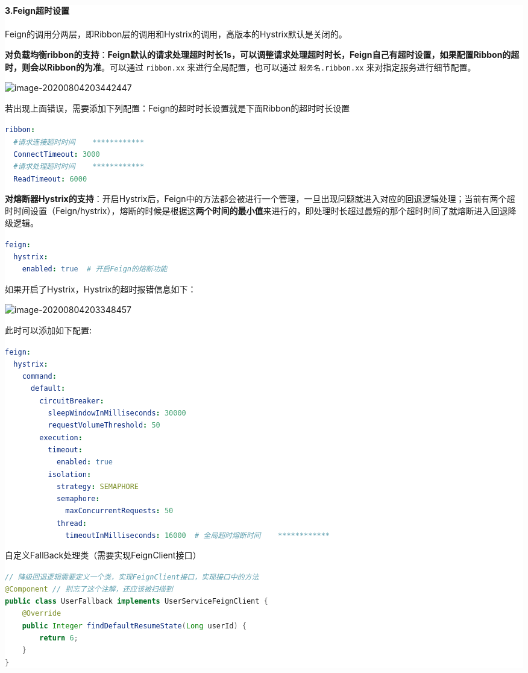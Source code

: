 #### 3.Feign超时设置

Feign的调用分两层，即Ribbon层的调用和Hystrix的调用，高版本的Hystrix默认是关闭的。

**对负载均衡ribbon的支持**：**Feign默认的请求处理超时时长1s，可以调整请求处理超时时长，Feign自己有超时设置，如果配置Ribbon的超时，则会以Ribbon的为准**。可以通过 `ribbon.xx` 来进行全局配置，也可以通过 `服务名.ribbon.xx` 来对指定服务进行细节配置。

![image-20200804203442447](https://gitee.com/itzlg/mypictures/raw/master/img/image-20200804203442447.png)


若出现上面错误，需要添加下列配置：Feign的超时时长设置就是下面Ribbon的超时时长设置

```yaml
ribbon:
  #请求连接超时时间    ************
  ConnectTimeout: 3000
  #请求处理超时时间    ************
  ReadTimeout: 6000
```

**对熔断器Hystrix的支持**：开启Hystrix后，Feign中的方法都会被进行一个管理，一旦出现问题就进入对应的回退逻辑处理；当前有两个超时时间设置（Feign/hystrix），熔断的时候是根据这**两个时间的最小值**来进行的，即处理时长超过最短的那个超时时间了就熔断进入回退降级逻辑。

```yaml
feign:
  hystrix:
	enabled: true  # 开启Feign的熔断功能
```

如果开启了Hystrix，Hystrix的超时报错信息如下：

![image-20200804203348457](https://gitee.com/itzlg/mypictures/raw/master/img/image-20200804203348457.png)

此时可以添加如下配置:

```yaml
feign:
  hystrix:
    command:
      default:
        circuitBreaker:
          sleepWindowInMilliseconds: 30000
          requestVolumeThreshold: 50
        execution:
          timeout:
            enabled: true
          isolation:
            strategy: SEMAPHORE
            semaphore:
              maxConcurrentRequests: 50
            thread:
              timeoutInMilliseconds: 16000  # 全局超时熔断时间    ************
```

自定义FallBack处理类（需要实现FeignClient接口）

```java
// 降级回退逻辑需要定义一个类，实现FeignClient接口，实现接口中的方法
@Component // 别忘了这个注解，还应该被扫描到
public class UserFallback implements UserServiceFeignClient {
    @Override
    public Integer findDefaultResumeState(Long userId) {
        return 6;
    }
}
```
